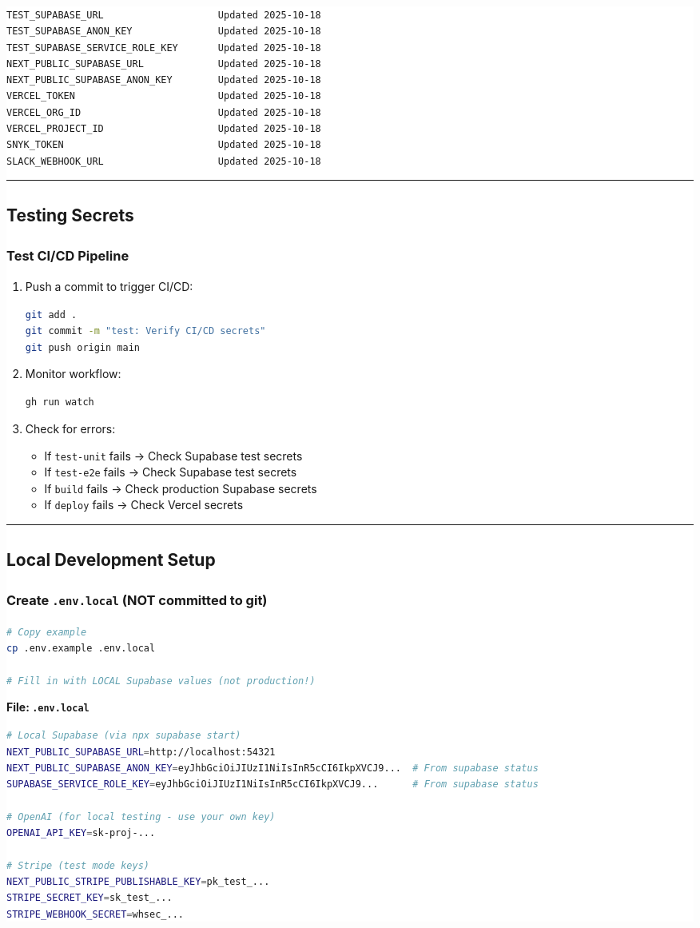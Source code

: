 ```
TEST_SUPABASE_URL                    Updated 2025-10-18
TEST_SUPABASE_ANON_KEY               Updated 2025-10-18
TEST_SUPABASE_SERVICE_ROLE_KEY       Updated 2025-10-18
NEXT_PUBLIC_SUPABASE_URL             Updated 2025-10-18
NEXT_PUBLIC_SUPABASE_ANON_KEY        Updated 2025-10-18
VERCEL_TOKEN                         Updated 2025-10-18
VERCEL_ORG_ID                        Updated 2025-10-18
VERCEL_PROJECT_ID                    Updated 2025-10-18
SNYK_TOKEN                           Updated 2025-10-18
SLACK_WEBHOOK_URL                    Updated 2025-10-18
```

---

## Testing Secrets

### Test CI/CD Pipeline

1. Push a commit to trigger CI/CD:

   ```bash
   git add .
   git commit -m "test: Verify CI/CD secrets"
   git push origin main
   ```

2. Monitor workflow:

   ```bash
   gh run watch
   ```

3. Check for errors:
   - If `test-unit` fails → Check Supabase test secrets
   - If `test-e2e` fails → Check Supabase test secrets
   - If `build` fails → Check production Supabase secrets
   - If `deploy` fails → Check Vercel secrets

---

## Local Development Setup

### Create `.env.local` (NOT committed to git)

```bash
# Copy example
cp .env.example .env.local

# Fill in with LOCAL Supabase values (not production!)
```

**File: `.env.local`**

```bash
# Local Supabase (via npx supabase start)
NEXT_PUBLIC_SUPABASE_URL=http://localhost:54321
NEXT_PUBLIC_SUPABASE_ANON_KEY=eyJhbGciOiJIUzI1NiIsInR5cCI6IkpXVCJ9...  # From supabase status
SUPABASE_SERVICE_ROLE_KEY=eyJhbGciOiJIUzI1NiIsInR5cCI6IkpXVCJ9...      # From supabase status

# OpenAI (for local testing - use your own key)
OPENAI_API_KEY=sk-proj-...

# Stripe (test mode keys)
NEXT_PUBLIC_STRIPE_PUBLISHABLE_KEY=pk_test_...
STRIPE_SECRET_KEY=sk_test_...
STRIPE_WEBHOOK_SECRET=whsec_...

```
